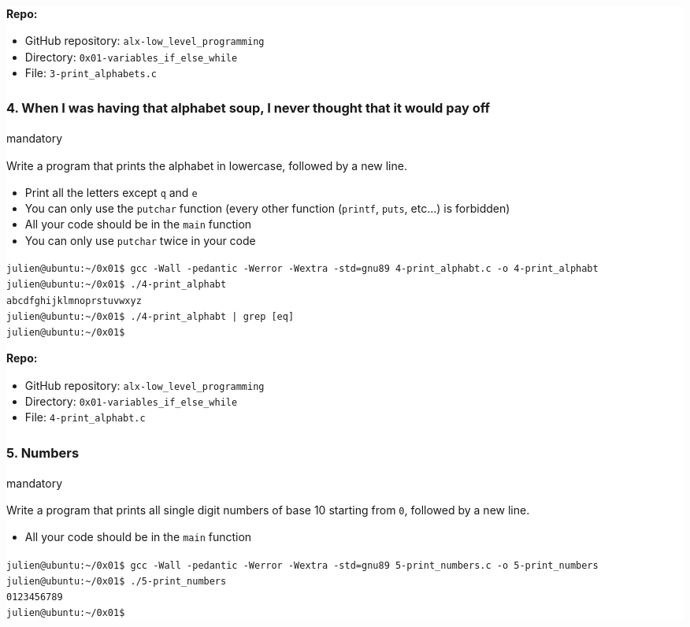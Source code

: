 **Repo:**

-   GitHub repository:  `alx-low_level_programming`
-   Directory:  `0x01-variables_if_else_while`
-   File:  `3-print_alphabets.c`



### 4. When I was having that alphabet soup, I never thought that it would pay off

mandatory



Write a program that prints the alphabet in lowercase, followed by a new line.

-   Print all the letters except  `q`  and  `e`
-   You can only use the  `putchar`  function (every other function (`printf`,  `puts`, etc…) is forbidden)
-   All your code should be in the  `main`  function
-   You can only use  `putchar`  twice in your code

```
julien@ubuntu:~/0x01$ gcc -Wall -pedantic -Werror -Wextra -std=gnu89 4-print_alphabt.c -o 4-print_alphabt
julien@ubuntu:~/0x01$ ./4-print_alphabt 
abcdfghijklmnoprstuvwxyz
julien@ubuntu:~/0x01$ ./4-print_alphabt | grep [eq]
julien@ubuntu:~/0x01$ 

```

**Repo:**

-   GitHub repository:  `alx-low_level_programming`
-   Directory:  `0x01-variables_if_else_while`
-   File:  `4-print_alphabt.c`



### 5. Numbers

mandatory



Write a program that prints all single digit numbers of base 10 starting from  `0`, followed by a new line.

-   All your code should be in the  `main`  function

```
julien@ubuntu:~/0x01$ gcc -Wall -pedantic -Werror -Wextra -std=gnu89 5-print_numbers.c -o 5-print_numbers
julien@ubuntu:~/0x01$ ./5-print_numbers 
0123456789
julien@ubuntu:~/0x01$ 

```
